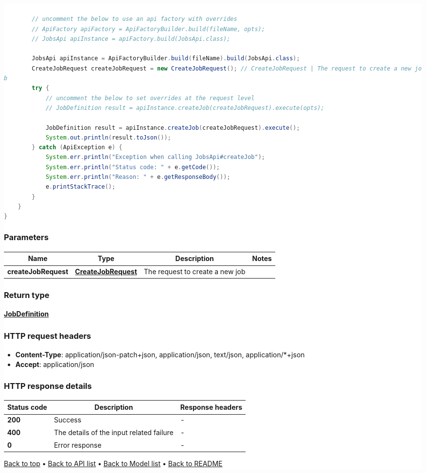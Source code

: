 ```java
        
        // uncomment the below to use an api factory with overrides
        // ApiFactory apiFactory = ApiFactoryBuilder.build(fileName, opts);
        // JobsApi apiInstance = apiFactory.build(JobsApi.class);

        JobsApi apiInstance = ApiFactoryBuilder.build(fileName).build(JobsApi.class);
        CreateJobRequest createJobRequest = new CreateJobRequest(); // CreateJobRequest | The request to create a new job
        try {
            // uncomment the below to set overrides at the request level
            // JobDefinition result = apiInstance.createJob(createJobRequest).execute(opts);

            JobDefinition result = apiInstance.createJob(createJobRequest).execute();
            System.out.println(result.toJson());
        } catch (ApiException e) {
            System.err.println("Exception when calling JobsApi#createJob");
            System.err.println("Status code: " + e.getCode());
            System.err.println("Reason: " + e.getResponseBody());
            e.printStackTrace();
        }
    }
}
```

### Parameters


| Name | Type | Description  | Notes |
|------------- | ------------- | ------------- | -------------|
| **createJobRequest** | [**CreateJobRequest**](CreateJobRequest.md)| The request to create a new job | |

### Return type

[**JobDefinition**](JobDefinition.md)

### HTTP request headers

- **Content-Type**: application/json-patch+json, application/json, text/json, application/*+json
- **Accept**: application/json


### HTTP response details
| Status code | Description | Response headers |
|-------------|-------------|------------------|
| **200** | Success |  -  |
| **400** | The details of the input related failure |  -  |
| **0** | Error response |  -  |

[Back to top](#) &#8226; [Back to API list](../README.md#documentation-for-api-endpoints) &#8226; [Back to Model list](../README.md#documentation-for-models) &#8226; [Back to README](../README.md)
